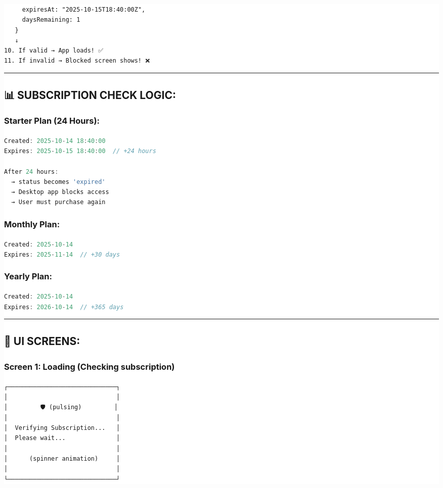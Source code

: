 ```
     expiresAt: "2025-10-15T18:40:00Z",
     daysRemaining: 1
   }
   ↓
10. If valid → App loads! ✅
11. If invalid → Blocked screen shows! ❌
```

---

## 📊 **SUBSCRIPTION CHECK LOGIC:**

### **Starter Plan (24 Hours):**
```javascript
Created: 2025-10-14 18:40:00
Expires: 2025-10-15 18:40:00  // +24 hours

After 24 hours:
  → status becomes 'expired'
  → Desktop app blocks access
  → User must purchase again
```

### **Monthly Plan:**
```javascript
Created: 2025-10-14
Expires: 2025-11-14  // +30 days
```

### **Yearly Plan:**
```javascript
Created: 2025-10-14
Expires: 2026-10-14  // +365 days
```

---

## 🎨 **UI SCREENS:**

### **Screen 1: Loading** (Checking subscription)
```
┌──────────────────────────────┐
│                              │
│         🛡️ (pulsing)         │
│                              │
│  Verifying Subscription...   │
│  Please wait...              │
│                              │
│      (spinner animation)     │
│                              │
└──────────────────────────────┘
```
